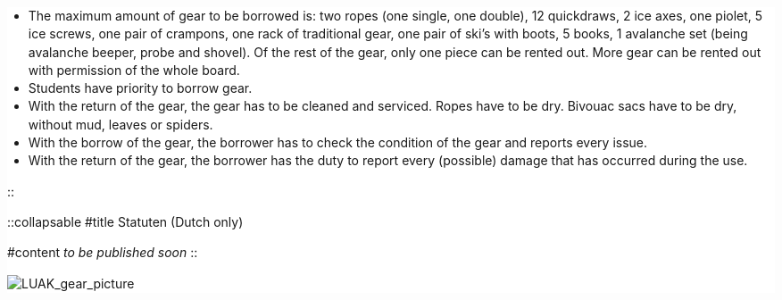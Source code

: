 - The maximum amount of gear to be borrowed is: two ropes (one single, one double), 12 quickdraws, 2 ice axes, one piolet, 5 ice screws, one pair of crampons, one rack of traditional gear, one pair of ski’s with boots, 5 books, 1 avalanche set (being avalanche beeper, probe and shovel). Of the rest of the gear, only one piece can be rented out. More gear can be rented out with permission of the whole board.
- Students have priority to borrow gear.
- With the return of the gear, the gear has to be cleaned and serviced. Ropes have to be dry. Bivouac sacs have to be dry, without mud, leaves or spiders.
- With the borrow of the gear, the borrower has to check the condition of the gear and reports every issue.
- With the return of the gear, the borrower has the duty to report every (possible) damage that has occurred during the use.

::

::collapsable
#title
Statuten (Dutch only)

#content
_to be published soon_
::

![LUAK_gear_picture](/luak_gear.jpg)
